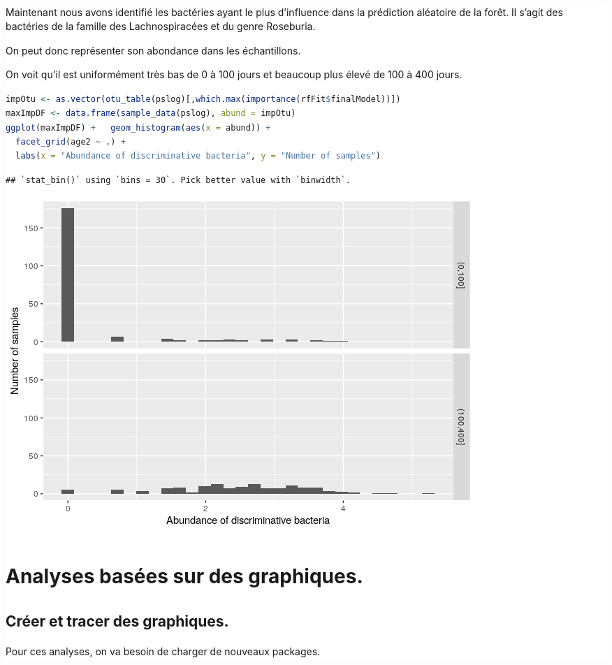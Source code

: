 Maintenant nous avons identifié les bactéries ayant le plus d’influence
dans la prédiction aléatoire de la forêt. Il s’agit des bactéries de la
famille des Lachnospiracées et du genre Roseburia.

On peut donc représenter son abondance dans les échantillons.

On voit qu’il est uniformément très bas de 0 à 100 jours et beaucoup
plus élevé de 100 à 400 jours.

``` r
impOtu <- as.vector(otu_table(pslog)[,which.max(importance(rfFit$finalModel))])
maxImpDF <- data.frame(sample_data(pslog), abund = impOtu)
ggplot(maxImpDF) +   geom_histogram(aes(x = abund)) +
  facet_grid(age2 ~ .) +
  labs(x = "Abundance of discriminative bacteria", y = "Number of samples")
```

    ## `stat_bin()` using `bins = 30`. Pick better value with `binwidth`.

![](03_Stat-analysis-with-Phyloseq_files/figure-gfm/unnamed-chunk-52-1.png)

# Analyses basées sur des graphiques.

## Créer et tracer des graphiques.

Pour ces analyses, on va besoin de charger de nouveaux packages.
